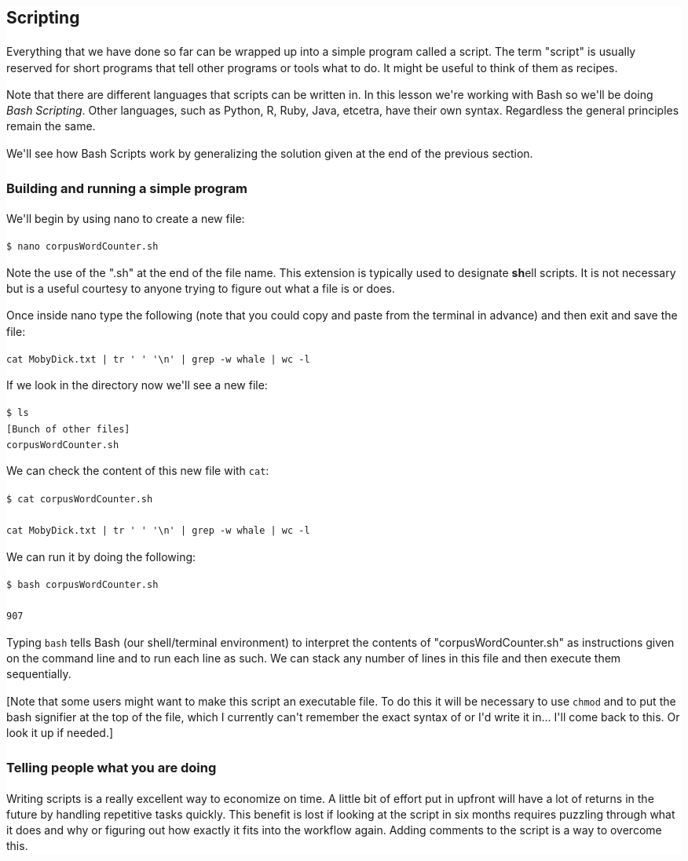 ## Scripting

Everything that we have done so far can be wrapped up into a simple program called a script.  The term "script" is usually reserved for short programs that tell other programs or tools what to do.  It might be useful to think of them as recipes.

Note that there are different languages that scripts can be written in.  In this lesson we're working with Bash so we'll be doing *Bash Scripting*.  Other  languages, such as Python, R, Ruby, Java, etcetra, have their own syntax.  Regardless the general principles remain the same.

We'll see how Bash Scripts work by generalizing the solution given at the end of the previous section.

### Building and running a simple program

We'll begin by using nano to create a new file:

	$ nano corpusWordCounter.sh
	
Note the use of the ".sh" at the end of the file name.  This extension is typically used to designate **sh**ell scripts.  It is not necessary but is a useful courtesy to anyone trying to figure out what a file is or does.

Once inside nano type the following (note that you could copy and paste from the terminal in advance) and then exit and save the file:

	cat MobyDick.txt | tr ' ' '\n' | grep -w whale | wc -l

If we look in the directory now we'll see a new file:

	$ ls
	[Bunch of other files]
	corpusWordCounter.sh

We can check the content of this new file with `cat`:

	$ cat corpusWordCounter.sh
	
	cat MobyDick.txt | tr ' ' '\n' | grep -w whale | wc -l

We can run it by doing the following:

	$ bash corpusWordCounter.sh
	
	907

Typing `bash` tells Bash (our shell/terminal environment) to interpret the contents of "corpusWordCounter.sh" as instructions given on the command line and to run each line as such.  We can stack any number of lines in this file and then execute them sequentially.

[Note that some users might want to make this script an executable file.  To do this it will be necessary to use `chmod` and to put the bash signifier at the top of the file, which I currently can't remember the exact syntax of or I'd write it in... I'll come back to this.  Or look it up if needed.]

### Telling people what you are doing
Writing scripts is a really excellent way to economize on time.  A little bit of effort put in upfront will have a lot of returns in the future by handling repetitive tasks quickly.  This benefit is lost if looking at the script in six months requires puzzling through what it does and why or figuring out how exactly it fits into the workflow again.  Adding comments to the script is a way to overcome this.

